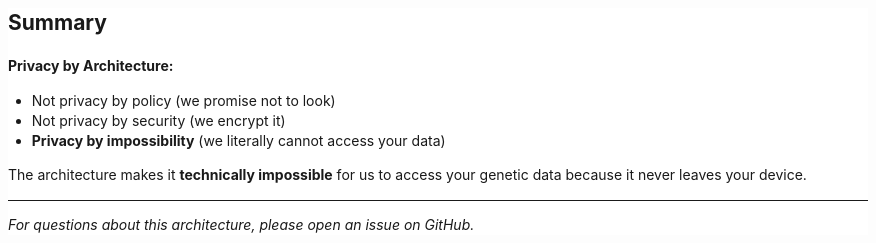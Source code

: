 ## Summary

**Privacy by Architecture:**
- Not privacy by policy (we promise not to look)
- Not privacy by security (we encrypt it)
- **Privacy by impossibility** (we literally cannot access your data)

The architecture makes it **technically impossible** for us to access your genetic data because it never leaves your device.

---

*For questions about this architecture, please open an issue on GitHub.*